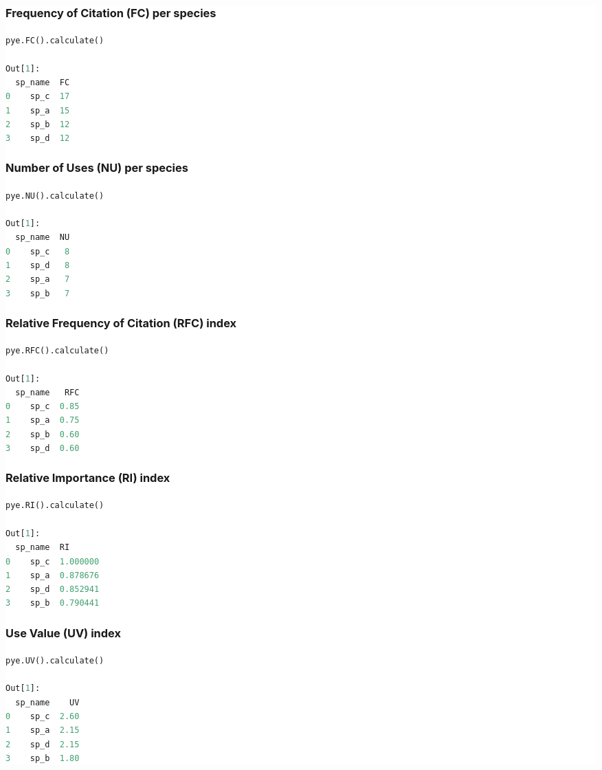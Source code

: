 ### Frequency of Citation (FC) per species
```python
pye.FC().calculate()

Out[1]: 
  sp_name  FC
0    sp_c  17
1    sp_a  15
2    sp_b  12
3    sp_d  12
```

### Number of Uses (NU) per species
```python
pye.NU().calculate()

Out[1]: 
  sp_name  NU
0    sp_c   8
1    sp_d   8
2    sp_a   7
3    sp_b   7
```

### Relative Frequency of Citation (RFC) index
```python
pye.RFC().calculate()

Out[1]:
  sp_name   RFC
0    sp_c  0.85
1    sp_a  0.75
2    sp_b  0.60
3    sp_d  0.60
```

### Relative Importance (RI) index
```python
pye.RI().calculate()

Out[1]:
  sp_name  RI
0    sp_c  1.000000
1    sp_a  0.878676
2    sp_d  0.852941
3    sp_b  0.790441
```

### Use Value (UV) index
```python
pye.UV().calculate()

Out[1]:
  sp_name    UV
0    sp_c  2.60
1    sp_a  2.15
2    sp_d  2.15
3    sp_b  1.80
```
